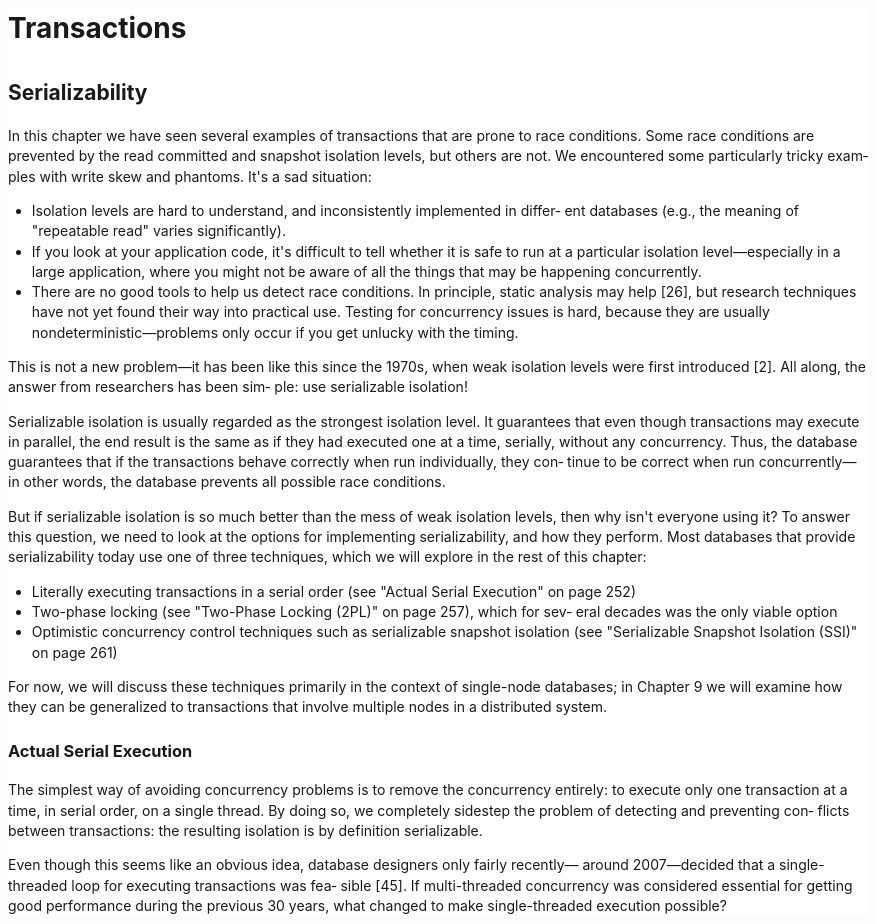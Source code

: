 # Transactions
## Serializability
In this chapter we have seen several examples of transactions that are prone to race conditions. Some race conditions are prevented by the read committed and snapshot isolation levels, but others are not. We encountered some particularly tricky exam‐ ples with write skew and phantoms. It's a sad situation:
* Isolation levels are hard to understand, and inconsistently implemented in differ‐ ent databases (e.g., the meaning of "repeatable read" varies significantly).
* If you look at your application code, it's difficult to tell whether it is safe to run at a particular isolation level—especially in a large application, where you might not be aware of all the things that may be happening concurrently.
* There are no good tools to help us detect race conditions. In principle, static analysis may help [26], but research techniques have not yet found their way into practical use. Testing for concurrency issues is hard, because they are usually nondeterministic—problems only occur if you get unlucky with the timing.

This is not a new problem—it has been like this since the 1970s, when weak isolation levels were first introduced [2]. All along, the answer from researchers has been sim‐ ple: use serializable isolation!

Serializable isolation is usually regarded as the strongest isolation level. It guarantees that even though transactions may execute in parallel, the end result is the same as if they had executed one at a time, serially, without any concurrency. Thus, the database guarantees that if the transactions behave correctly when run individually, they con‐ tinue to be correct when run concurrently—in other words, the database prevents all possible race conditions.

But if serializable isolation is so much better than the mess of weak isolation levels, then why isn't everyone using it? To answer this question, we need to look at the options for implementing serializability, and how they perform. Most databases that provide serializability today use one of three techniques, which we will explore in the rest of this chapter:
* Literally executing transactions in a serial order (see "Actual Serial Execution" on page 252)
* Two-phase locking (see "Two-Phase Locking (2PL)" on page 257), which for sev‐ eral decades was the only viable option
* Optimistic concurrency control techniques such as serializable snapshot isolation (see "Serializable Snapshot Isolation (SSI)" on page 261)

For now, we will discuss these techniques primarily in the context of single-node databases; in Chapter 9 we will examine how they can be generalized to transactions that involve multiple nodes in a distributed system.

### Actual Serial Execution
The simplest way of avoiding concurrency problems is to remove the concurrency entirely: to execute only one transaction at a time, in serial order, on a single thread. By doing so, we completely sidestep the problem of detecting and preventing con‐ flicts between transactions: the resulting isolation is by definition serializable.

Even though this seems like an obvious idea, database designers only fairly recently— around 2007—decided that a single-threaded loop for executing transactions was fea‐ sible [45]. If multi-threaded concurrency was considered essential for getting good performance during the previous 30 years, what changed to make single-threaded execution possible?

